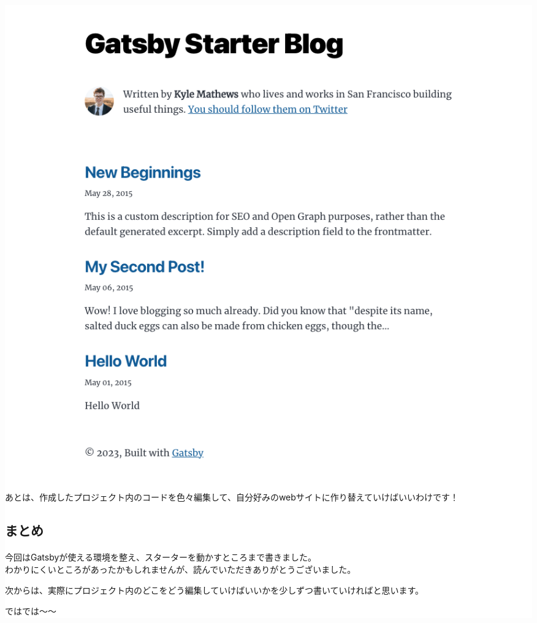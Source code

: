 ![](../../../images/gatsby_starter.png)
あとは、作成したプロジェクト内のコードを色々編集して、自分好みのwebサイトに作り替えていけばいいわけです！

## まとめ
今回はGatsbyが使える環境を整え、スターターを動かすところまで書きました。<br>
わかりにくいところがあったかもしれませんが、読んでいただきありがとうございました。<br>

次からは、実際にプロジェクト内のどこをどう編集していけばいいかを少しずつ書いていければと思います。<br>

ではでは〜〜
